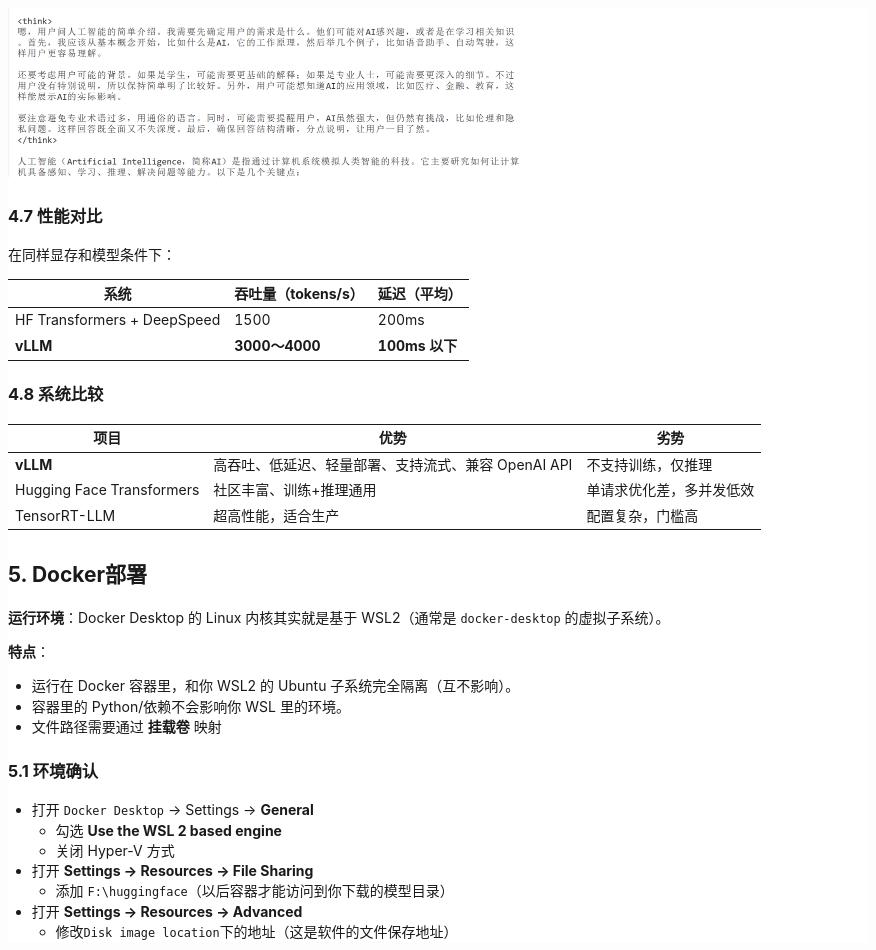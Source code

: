 <img src="docker/image-20250816195119927.png" alt="image-20250816195119927" style="zoom:50%;" />

### 4.7 性能对比

在同样显存和模型条件下：

| 系统                        | 吞吐量（tokens/s） | 延迟（平均）   |
| --------------------------- | ------------------ | -------------- |
| HF Transformers + DeepSpeed | 1500               | 200ms          |
| **vLLM**                    | **3000～4000**     | **100ms 以下** |



### 4.8 系统比较

| 项目                      | 优势                                                | 劣势                     |
| ------------------------- | --------------------------------------------------- | ------------------------ |
| **vLLM**                  | 高吞吐、低延迟、轻量部署、支持流式、兼容 OpenAI API | 不支持训练，仅推理       |
| Hugging Face Transformers | 社区丰富、训练+推理通用                             | 单请求优化差，多并发低效 |
| TensorRT-LLM              | 超高性能，适合生产                                  | 配置复杂，门槛高         |



## 5. Docker部署

**运行环境**：Docker Desktop 的 Linux 内核其实就是基于 WSL2（通常是 `docker-desktop` 的虚拟子系统）。

**特点**：

- 运行在 Docker 容器里，和你 WSL2 的 Ubuntu 子系统完全隔离（互不影响）。
- 容器里的 Python/依赖不会影响你 WSL 里的环境。
- 文件路径需要通过 **挂载卷** 映射

### 5.1 环境确认

- 打开 `Docker Desktop` → Settings → **General**
  - 勾选 **Use the WSL 2 based engine**
  - 关闭 Hyper-V 方式
- 打开 **Settings → Resources → File Sharing**
  - 添加 `F:\huggingface`（以后容器才能访问到你下载的模型目录）
- 打开 **Settings → Resources → Advanced**
  - 修改`Disk image location`下的地址（这是软件的文件保存地址）
